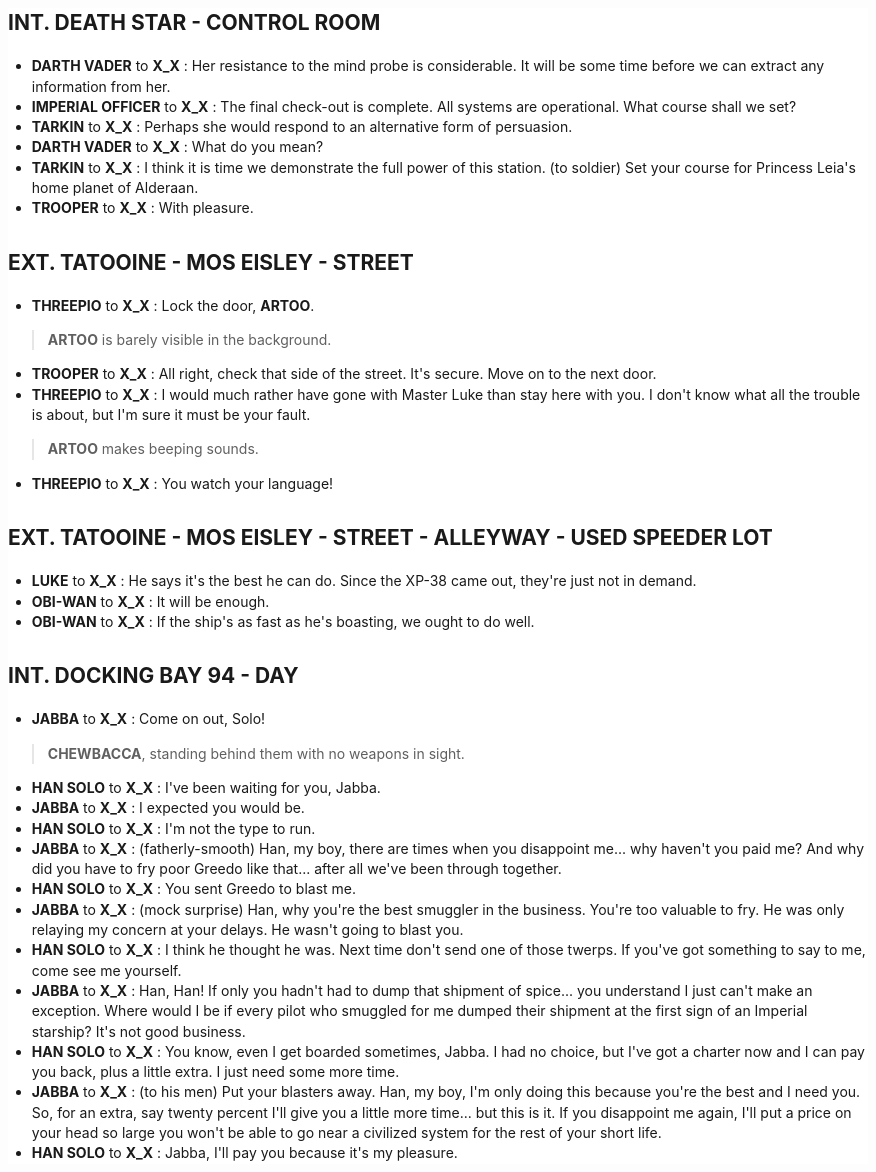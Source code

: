 ## INT. DEATH STAR - CONTROL ROOM

* **DARTH VADER** to **X_X** : Her resistance to the mind probe is considerable. It will be some time before we can extract any information from her.
* **IMPERIAL OFFICER** to **X_X** : The final check-out is complete. All systems are operational. What course shall we set?
* **TARKIN** to **X_X** : Perhaps she would respond to an alternative form of persuasion.
* **DARTH VADER** to **X_X** : What do you mean?
* **TARKIN** to **X_X** : I think it is time we demonstrate the full power of this station. (to soldier) Set your course for Princess Leia's home planet of Alderaan.
* **TROOPER** to **X_X** : With pleasure.

## EXT. TATOOINE - MOS EISLEY - STREET

* **THREEPIO** to **X_X** : Lock the door, **ARTOO**.

> **ARTOO** is barely visible in the background.

* **TROOPER** to **X_X** : All right, check that side of the street. It's secure. Move on to the next door.
* **THREEPIO** to **X_X** : I would much rather have gone with Master Luke than stay here with you. I don't know what all the trouble is about, but I'm sure it must be your fault.

> **ARTOO** makes beeping sounds.

* **THREEPIO** to **X_X** : You watch your language!

## EXT. TATOOINE - MOS EISLEY - STREET - ALLEYWAY - USED SPEEDER LOT

* **LUKE** to **X_X** : He says it's the best he can do. Since the XP-38 came out, they're just not in demand.
* **OBI-WAN** to **X_X** : It will be enough.
* **OBI-WAN** to **X_X** : If the ship's as fast as he's boasting, we ought to do well.

## INT. DOCKING BAY 94 - DAY

* **JABBA** to **X_X** : Come on out, Solo!

> **CHEWBACCA**, standing behind them with no weapons in sight.

* **HAN SOLO** to **X_X** : I've been waiting for you, Jabba.
* **JABBA** to **X_X** : I expected you would be.
* **HAN SOLO** to **X_X** : I'm not the type to run.
* **JABBA** to **X_X** : (fatherly-smooth) Han, my boy, there are times when you disappoint me... why haven't you paid me? And why did you have to fry poor Greedo like that... after all we've been through together.
* **HAN SOLO** to **X_X** : You sent Greedo to blast me.
* **JABBA** to **X_X** : (mock surprise) Han, why you're the best smuggler in the business. You're too valuable to fry. He was only relaying my concern at your delays. He wasn't going to blast you.
* **HAN SOLO** to **X_X** : I think he thought he was. Next time don't send one of those twerps. If you've got something to say to me, come see me yourself.
* **JABBA** to **X_X** : Han, Han! If only you hadn't had to dump that shipment of spice... you understand I just can't make an exception. Where would I be if every pilot who smuggled for me dumped their shipment at the first sign of an Imperial starship? It's not good business.
* **HAN SOLO** to **X_X** : You know, even I get boarded sometimes, Jabba. I had no choice, but I've got a charter now and I can pay you back, plus a little extra. I just need some more time.
* **JABBA** to **X_X** : (to his men) Put your blasters away. Han, my boy, I'm only doing this because you're the best and I need you. So, for an extra, say twenty percent I'll give you a little more time... but this is it. If you disappoint me again, I'll put a price on your head so large you won't be able to go near a civilized system for the rest of your short life.
* **HAN SOLO** to **X_X** : Jabba, I'll pay you because it's my pleasure.
